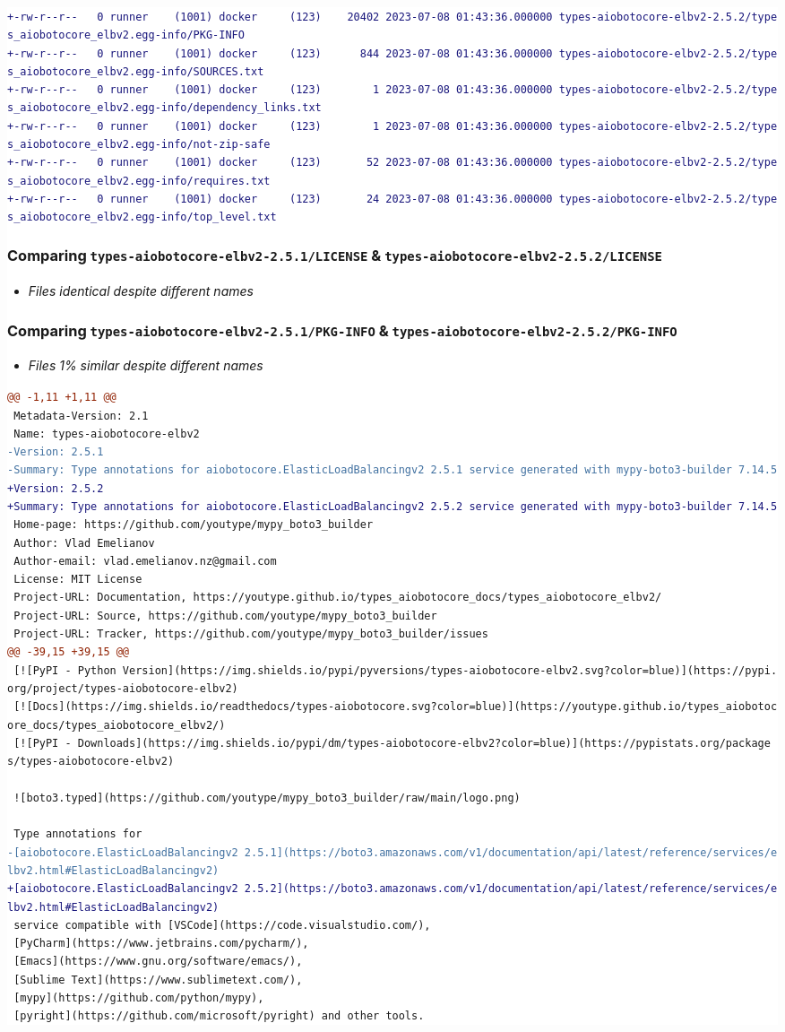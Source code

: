 ```diff
+-rw-r--r--   0 runner    (1001) docker     (123)    20402 2023-07-08 01:43:36.000000 types-aiobotocore-elbv2-2.5.2/types_aiobotocore_elbv2.egg-info/PKG-INFO
+-rw-r--r--   0 runner    (1001) docker     (123)      844 2023-07-08 01:43:36.000000 types-aiobotocore-elbv2-2.5.2/types_aiobotocore_elbv2.egg-info/SOURCES.txt
+-rw-r--r--   0 runner    (1001) docker     (123)        1 2023-07-08 01:43:36.000000 types-aiobotocore-elbv2-2.5.2/types_aiobotocore_elbv2.egg-info/dependency_links.txt
+-rw-r--r--   0 runner    (1001) docker     (123)        1 2023-07-08 01:43:36.000000 types-aiobotocore-elbv2-2.5.2/types_aiobotocore_elbv2.egg-info/not-zip-safe
+-rw-r--r--   0 runner    (1001) docker     (123)       52 2023-07-08 01:43:36.000000 types-aiobotocore-elbv2-2.5.2/types_aiobotocore_elbv2.egg-info/requires.txt
+-rw-r--r--   0 runner    (1001) docker     (123)       24 2023-07-08 01:43:36.000000 types-aiobotocore-elbv2-2.5.2/types_aiobotocore_elbv2.egg-info/top_level.txt
```

### Comparing `types-aiobotocore-elbv2-2.5.1/LICENSE` & `types-aiobotocore-elbv2-2.5.2/LICENSE`

 * *Files identical despite different names*

### Comparing `types-aiobotocore-elbv2-2.5.1/PKG-INFO` & `types-aiobotocore-elbv2-2.5.2/PKG-INFO`

 * *Files 1% similar despite different names*

```diff
@@ -1,11 +1,11 @@
 Metadata-Version: 2.1
 Name: types-aiobotocore-elbv2
-Version: 2.5.1
-Summary: Type annotations for aiobotocore.ElasticLoadBalancingv2 2.5.1 service generated with mypy-boto3-builder 7.14.5
+Version: 2.5.2
+Summary: Type annotations for aiobotocore.ElasticLoadBalancingv2 2.5.2 service generated with mypy-boto3-builder 7.14.5
 Home-page: https://github.com/youtype/mypy_boto3_builder
 Author: Vlad Emelianov
 Author-email: vlad.emelianov.nz@gmail.com
 License: MIT License
 Project-URL: Documentation, https://youtype.github.io/types_aiobotocore_docs/types_aiobotocore_elbv2/
 Project-URL: Source, https://github.com/youtype/mypy_boto3_builder
 Project-URL: Tracker, https://github.com/youtype/mypy_boto3_builder/issues
@@ -39,15 +39,15 @@
 [![PyPI - Python Version](https://img.shields.io/pypi/pyversions/types-aiobotocore-elbv2.svg?color=blue)](https://pypi.org/project/types-aiobotocore-elbv2)
 [![Docs](https://img.shields.io/readthedocs/types-aiobotocore.svg?color=blue)](https://youtype.github.io/types_aiobotocore_docs/types_aiobotocore_elbv2/)
 [![PyPI - Downloads](https://img.shields.io/pypi/dm/types-aiobotocore-elbv2?color=blue)](https://pypistats.org/packages/types-aiobotocore-elbv2)
 
 ![boto3.typed](https://github.com/youtype/mypy_boto3_builder/raw/main/logo.png)
 
 Type annotations for
-[aiobotocore.ElasticLoadBalancingv2 2.5.1](https://boto3.amazonaws.com/v1/documentation/api/latest/reference/services/elbv2.html#ElasticLoadBalancingv2)
+[aiobotocore.ElasticLoadBalancingv2 2.5.2](https://boto3.amazonaws.com/v1/documentation/api/latest/reference/services/elbv2.html#ElasticLoadBalancingv2)
 service compatible with [VSCode](https://code.visualstudio.com/),
 [PyCharm](https://www.jetbrains.com/pycharm/),
 [Emacs](https://www.gnu.org/software/emacs/),
 [Sublime Text](https://www.sublimetext.com/),
 [mypy](https://github.com/python/mypy),
 [pyright](https://github.com/microsoft/pyright) and other tools.
```
